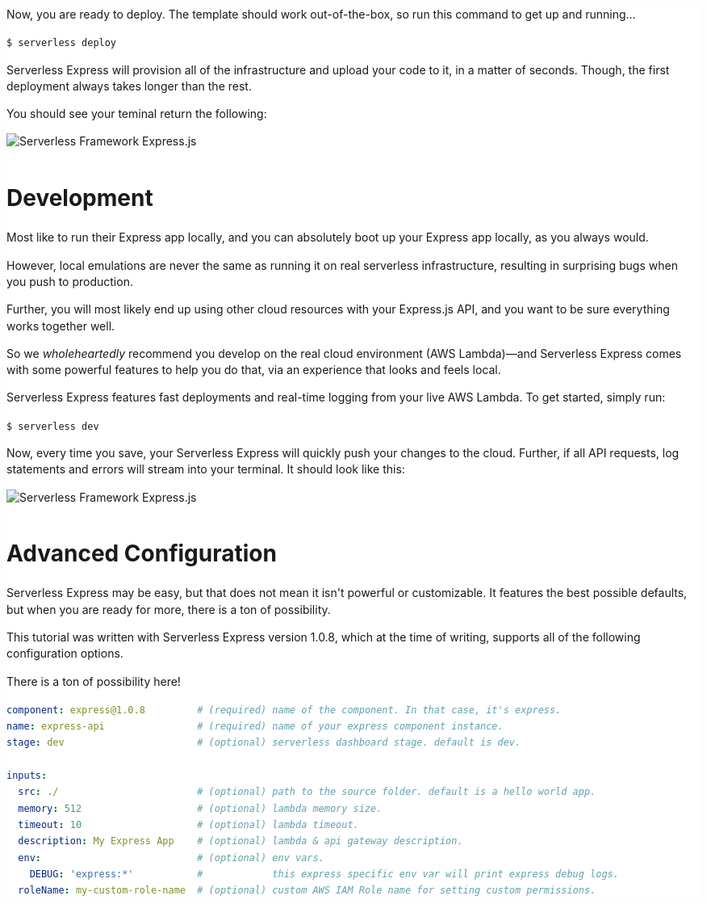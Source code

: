 Now, you are ready to deploy.  The template should work out-of-the-box, so run this command to get up and running...

```
$ serverless deploy
```

Serverless Express will provision all of the infrastructure and upload your code to it, in a matter of seconds.  Though, the first deployment always takes longer than the rest.

You should see your teminal return the following:

![Serverless Framework Express.js](https://s3.amazonaws.com/assets.github.serverless/components/serverless_express_cli_deploy.gif)

# Development

Most like to run their Express app locally, and you can absolutely boot up your Express app locally, as you always would.  

However, local emulations are never the same as running it on real serverless infrastructure, resulting in surprising bugs when you push to production.  

Further, you will most likely end up using other cloud resources with your Express.js API, and you want to be sure everything works together well.

So we *wholeheartedly* recommend you develop on the real cloud environment (AWS Lambda)—and Serverless Express comes with some powerful features to help you do that, via an experience that looks and feels local.

Serverless Express features fast deployments and real-time logging from your live AWS Lambda.  To get started, simply run:

```
$ serverless dev
```

Now, every time you save, your Serverless Express will quickly push your changes to the cloud.  Further, if all API requests, log statements and errors will stream into your terminal.  It should look like this:

![Serverless Framework Express.js](https://s3.amazonaws.com/assets.github.serverless/components/serverless_express_cli_dev_mode.gif)

# Advanced Configuration

Serverless Express may be easy, but that does not mean it isn't powerful or customizable.  It features the best possible defaults, but when you are ready for more, there is a ton of possibility.

This tutorial was written with Serverless Express version 1.0.8, which at the time of writing, supports all of the following configuration options.

There is a ton of possibility here!

```yaml
component: express@1.0.8         # (required) name of the component. In that case, it's express.
name: express-api                # (required) name of your express component instance.
stage: dev                       # (optional) serverless dashboard stage. default is dev.

inputs:
  src: ./                        # (optional) path to the source folder. default is a hello world app.
  memory: 512                    # (optional) lambda memory size.
  timeout: 10                    # (optional) lambda timeout.
  description: My Express App    # (optional) lambda & api gateway description.
  env:                           # (optional) env vars.
    DEBUG: 'express:*'           #            this express specific env var will print express debug logs.
  roleName: my-custom-role-name  # (optional) custom AWS IAM Role name for setting custom permissions.
```